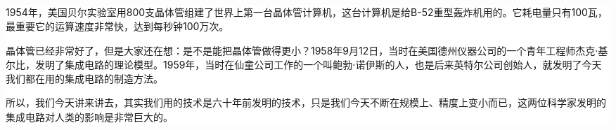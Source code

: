   <div style="max-width: 632px;height:180px; display: none; text-align: center; margin: 0 auto; overflow: hidden;overflow-x: hidden;">
   <div id="taboola-midarticle-thumbnails" style="max-width: 632px;height:180px;overflow: hidden;overflow-x: hidden;">
   </div>
  </div>
  <div>
   <center>
    <div id="div-gpt-ad-1589559869784-0">
    </div>
   </center>
  </div>
 </center>
 <p>
  1954年，美国贝尔实验室用800支晶体管组建了世界上第一台晶体管计算机，这台计算机是给B-52重型轰炸机用的。它耗电量只有100瓦，最重要它的运算速度非常快，达到每秒钟100万次。
 </p>
 <center>
  <div style="max-width: 632px;height:180px; display: none; text-align: center; margin: 0 auto; overflow: hidden;overflow-x: hidden;">
   <div id="taboola-midarticle-thumbnails" style="max-width: 632px;height:180px;overflow: hidden;overflow-x: hidden;">
   </div>
  </div>
  <div>
   <center>
    <div id="div-gpt-ad-1589559869784-0">
    </div>
   </center>
  </div>
 </center>
 <p>
  晶体管已经非常好了，但是大家还在想：是不是能把晶体管做得更小？1958年9月12日，当时在美国德州仪器公司的一个青年工程师杰克·基尔比，发明了集成电路的理论模型。1959年，当时在仙童公司工作的一个叫鲍勃·诺伊斯的人，也是后来英特尔公司创始人，就发明了今天我们都在用的集成电路的制造方法。
 </p>
 <center>
  <div style="max-width: 632px;height:180px; display: none; text-align: center; margin: 0 auto; overflow: hidden;overflow-x: hidden;">
   <div id="taboola-midarticle-thumbnails" style="max-width: 632px;height:180px;overflow: hidden;overflow-x: hidden;">
   </div>
  </div>
  <div>
   <center>
    <div id="div-gpt-ad-1589559869784-0">
    </div>
   </center>
  </div>
 </center>
 <p>
  所以，我们今天讲来讲去，其实我们用的技术是六十年前发明的技术，只是我们今天不断在规模上、精度上变小而已，这两位科学家发明的集成电路对人类的影响是非常巨大的。
 </p>
 <center>
  <div style="max-width: 632px;height:180px; display: none; text-align: center; margin: 0 auto; overflow: hidden;overflow-x: hidden;">
   <div id="taboola-midarticle-thumbnails" style="max-width: 632px;height:180px;overflow: hidden;overflow-x: hidden;">
   </div>
  </div>
  <div>
   <center>
    <div id="div-gpt-ad-1589559869784-0">
    </div>
   </center>
  </div>